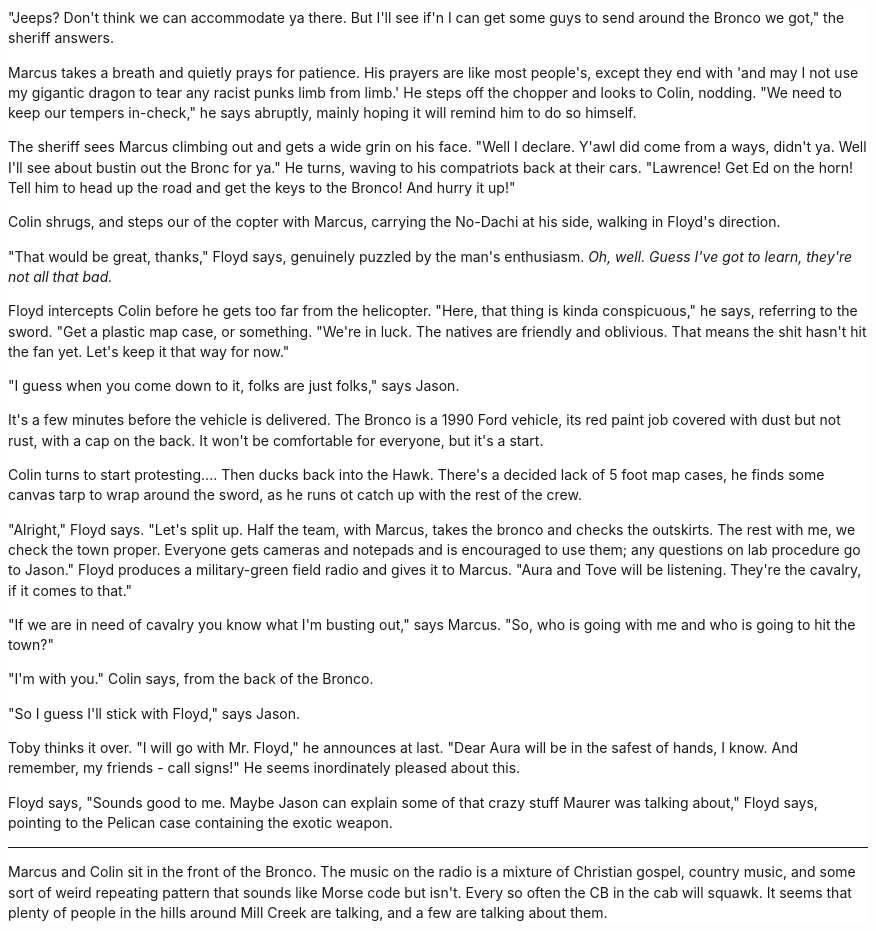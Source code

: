 "Jeeps? Don't think we can accommodate ya there. But I'll see if'n I can get some guys to send around the Bronco we got," the sheriff answers.

Marcus takes a breath and quietly prays for patience. His prayers are like most people's, except they end with 'and may I not use my gigantic dragon to tear any racist punks limb from limb.' He steps off the chopper and looks to Colin, nodding. "We need to keep our tempers in-check," he says abruptly, mainly hoping it will remind him to do so himself.

The sheriff sees Marcus climbing out and gets a wide grin on his face. "Well I declare. Y'awl did come from a ways, didn't ya. Well I'll see about bustin out the Bronc for ya." He turns, waving to his compatriots back at their cars. "Lawrence! Get Ed on the horn! Tell him to head up the road and get the keys to the Bronco! And hurry it up!"

Colin shrugs, and steps our of the copter with Marcus, carrying the No-Dachi at his side, walking in Floyd's direction.

"That would be great, thanks," Floyd says, genuinely puzzled by the man's enthusiasm. _Oh, well. Guess I've got to learn, they're not all that bad._

Floyd intercepts Colin before he gets too far from the helicopter. "Here, that thing is kinda conspicuous," he says, referring to the sword. "Get a plastic map case, or something. "We're in luck. The natives are friendly and oblivious. That means the shit hasn't hit the fan yet. Let's keep it that way for now."

"I guess when you come down to it, folks are just folks," says Jason.

It's a few minutes before the vehicle is delivered. The Bronco is a 1990 Ford vehicle, its red paint job covered with dust but not rust, with a cap on the back. It won't be comfortable for everyone, but it's a start.

Colin turns to start protesting.... Then ducks back into the Hawk. There's a decided lack of 5 foot map cases, he finds some canvas tarp to wrap around the sword, as he runs ot catch up with the rest of the crew.

"Alright," Floyd says. "Let's split up. Half the team, with Marcus, takes the bronco and checks the outskirts. The rest with me, we check the town proper. Everyone gets cameras and notepads and is encouraged to use them; any questions on lab procedure go to Jason." Floyd produces a military-green field radio and gives it to Marcus. "Aura and Tove will be listening. They're the cavalry, if it comes to that."

"If we are in need of cavalry you know what I'm busting out," says Marcus. "So, who is going with me and who is going to hit the town?"

"I'm with you." Colin says, from the back of the Bronco.

"So I guess I'll stick with Floyd," says Jason.

Toby thinks it over. "I will go with Mr. Floyd," he announces at last. "Dear Aura will be in the safest of hands, I know. And remember, my friends - call signs!" He seems inordinately pleased about this.

Floyd says, "Sounds good to me. Maybe Jason can explain some of that crazy stuff Maurer was talking about," Floyd says, pointing to the Pelican case containing the exotic weapon.

---

Marcus and Colin sit in the front of the Bronco. The music on the radio is a mixture of Christian gospel, country music, and some sort of weird repeating pattern that sounds like Morse code but isn't. Every so often the CB in the cab will squawk. It seems that plenty of people in the hills around Mill Creek are talking, and a few are talking about them.
